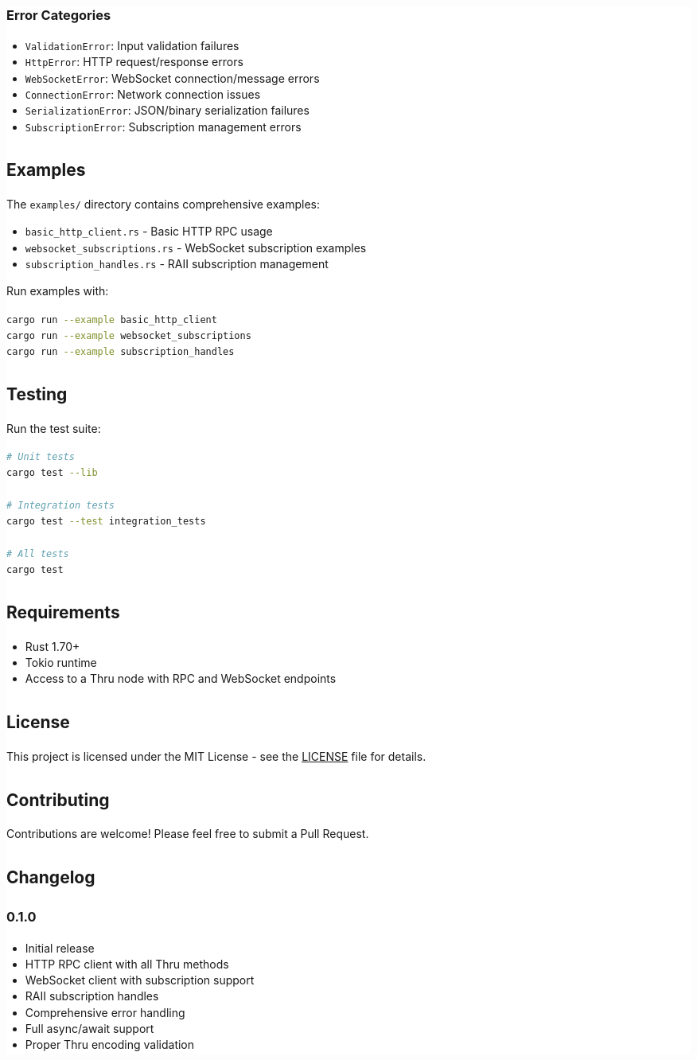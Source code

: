 ### Error Categories
- `ValidationError`: Input validation failures
- `HttpError`: HTTP request/response errors
- `WebSocketError`: WebSocket connection/message errors
- `ConnectionError`: Network connection issues
- `SerializationError`: JSON/binary serialization failures
- `SubscriptionError`: Subscription management errors

## Examples

The `examples/` directory contains comprehensive examples:

- `basic_http_client.rs` - Basic HTTP RPC usage
- `websocket_subscriptions.rs` - WebSocket subscription examples
- `subscription_handles.rs` - RAII subscription management

Run examples with:

```bash
cargo run --example basic_http_client
cargo run --example websocket_subscriptions
cargo run --example subscription_handles
```

## Testing

Run the test suite:

```bash
# Unit tests
cargo test --lib

# Integration tests
cargo test --test integration_tests

# All tests
cargo test
```

## Requirements

- Rust 1.70+
- Tokio runtime
- Access to a Thru node with RPC and WebSocket endpoints

## License

This project is licensed under the MIT License - see the [LICENSE](LICENSE) file for details.

## Contributing

Contributions are welcome! Please feel free to submit a Pull Request.

## Changelog

### 0.1.0
- Initial release
- HTTP RPC client with all Thru methods
- WebSocket client with subscription support
- RAII subscription handles
- Comprehensive error handling
- Full async/await support
- Proper Thru encoding validation 